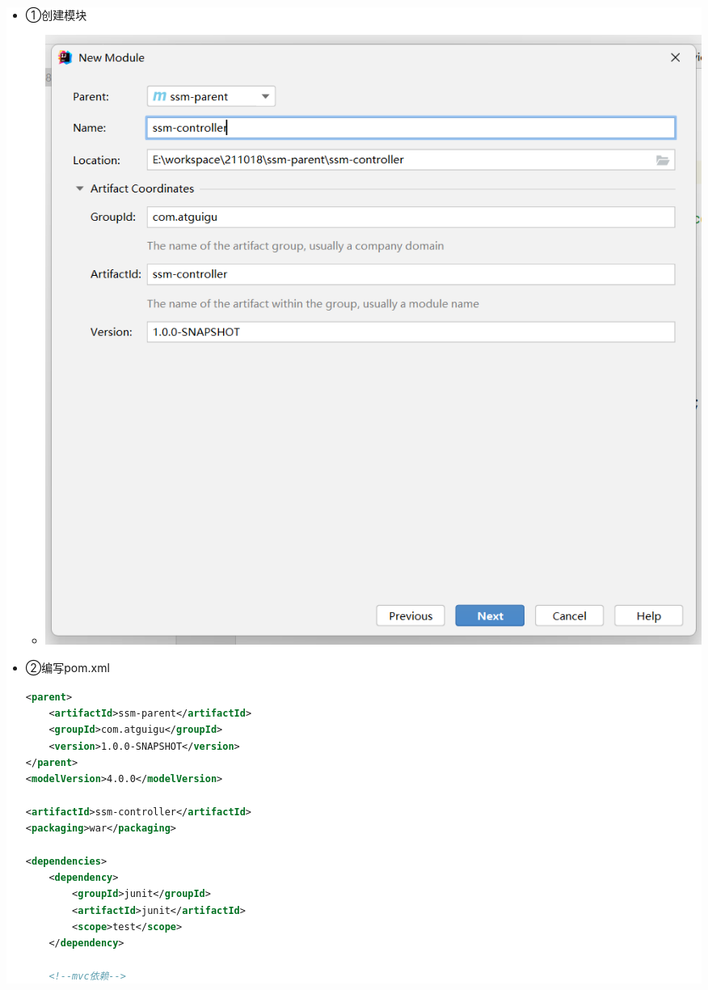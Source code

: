 * ①创建模块

  * ![image-20220105135650540](SpringMVC.assets/image-20220105135650540.png)

* ②编写pom.xml

  ```xml
  <parent>
      <artifactId>ssm-parent</artifactId>
      <groupId>com.atguigu</groupId>
      <version>1.0.0-SNAPSHOT</version>
  </parent>
  <modelVersion>4.0.0</modelVersion>
  
  <artifactId>ssm-controller</artifactId>
  <packaging>war</packaging>
  
  <dependencies>
      <dependency>
          <groupId>junit</groupId>
          <artifactId>junit</artifactId>
          <scope>test</scope>
      </dependency>
  
      <!--mvc依赖-->
  ```